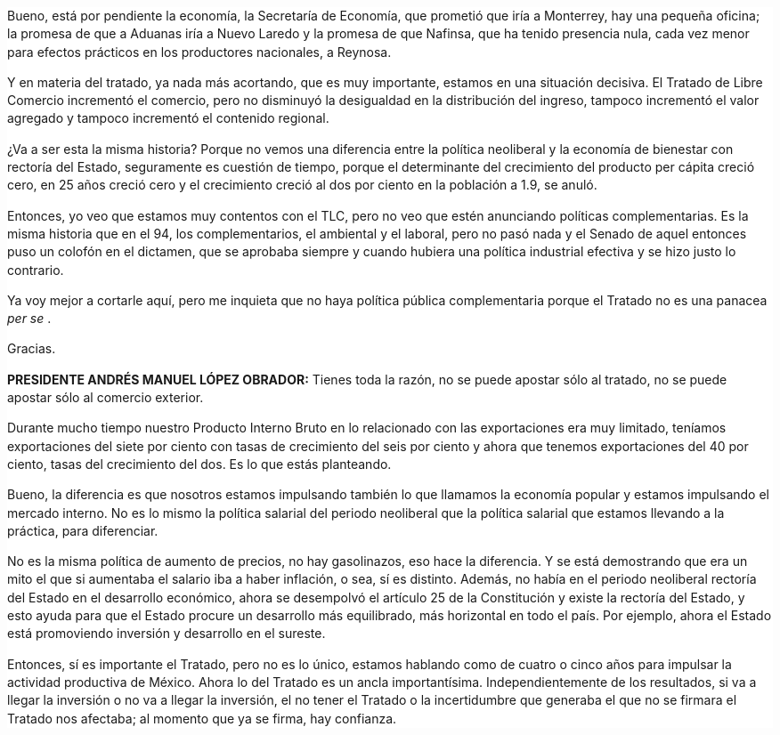 Bueno, está por pendiente la economía, la Secretaría de Economía, que prometió
que iría a Monterrey, hay una pequeña oficina; la promesa de que a Aduanas
iría a Nuevo Laredo y la promesa de que Nafinsa, que ha tenido presencia nula,
cada vez menor para efectos prácticos en los productores nacionales, a
Reynosa.

Y en materia del tratado, ya nada más acortando, que es muy importante,
estamos en una situación decisiva. El Tratado de Libre Comercio incrementó el
comercio, pero no disminuyó la desigualdad en la distribución del ingreso,
tampoco incrementó el valor agregado y tampoco incrementó el contenido
regional.

¿Va a ser esta la misma historia? Porque no vemos una diferencia entre la
política neoliberal y la economía de bienestar con rectoría del Estado,
seguramente es cuestión de tiempo, porque el determinante del crecimiento del
producto per cápita creció cero, en 25 años creció cero y el crecimiento
creció al dos por ciento en la población a 1.9, se anuló.

Entonces, yo veo que estamos muy contentos con el TLC, pero no veo que estén
anunciando políticas complementarias. Es la misma historia que en el 94, los
complementarios, el ambiental y el laboral, pero no pasó nada y el Senado de
aquel entonces puso un colofón en el dictamen, que se aprobaba siempre y
cuando hubiera una política industrial efectiva y se hizo justo lo contrario.

Ya voy mejor a cortarle aquí, pero me inquieta que no haya política pública
complementaria porque el Tratado no es una panacea _per se_ .

Gracias.

**PRESIDENTE ANDRÉS MANUEL LÓPEZ OBRADOR:** Tienes toda la razón, no se puede
apostar sólo al tratado, no se puede apostar sólo al comercio exterior.

Durante mucho tiempo nuestro Producto Interno Bruto en lo relacionado con las
exportaciones era muy limitado, teníamos exportaciones del siete por ciento
con tasas de crecimiento del seis por ciento y ahora que tenemos exportaciones
del 40 por ciento, tasas del crecimiento del dos. Es lo que estás planteando.

Bueno, la diferencia es que nosotros estamos impulsando también lo que
llamamos la economía popular y estamos impulsando el mercado interno. No es lo
mismo la política salarial del periodo neoliberal que la política salarial que
estamos llevando a la práctica, para diferenciar.

No es la misma política de aumento de precios, no hay gasolinazos, eso hace la
diferencia. Y se está demostrando que era un mito el que si aumentaba el
salario iba a haber inflación, o sea, sí es distinto. Además, no había en el
periodo neoliberal rectoría del Estado en el desarrollo económico, ahora se
desempolvó el artículo 25 de la Constitución y existe la rectoría del Estado,
y esto ayuda para que el Estado procure un desarrollo más equilibrado, más
horizontal en todo el país. Por ejemplo, ahora el Estado está promoviendo
inversión y desarrollo en el sureste.

Entonces, sí es importante el Tratado, pero no es lo único, estamos hablando
como de cuatro o cinco años para impulsar la actividad productiva de México.
Ahora lo del Tratado es un ancla importantísima. Independientemente de los
resultados, si va a llegar la inversión o no va a llegar la inversión, el no
tener el Tratado o la incertidumbre que generaba el que no se firmara el
Tratado nos afectaba; al momento que ya se firma, hay confianza.
